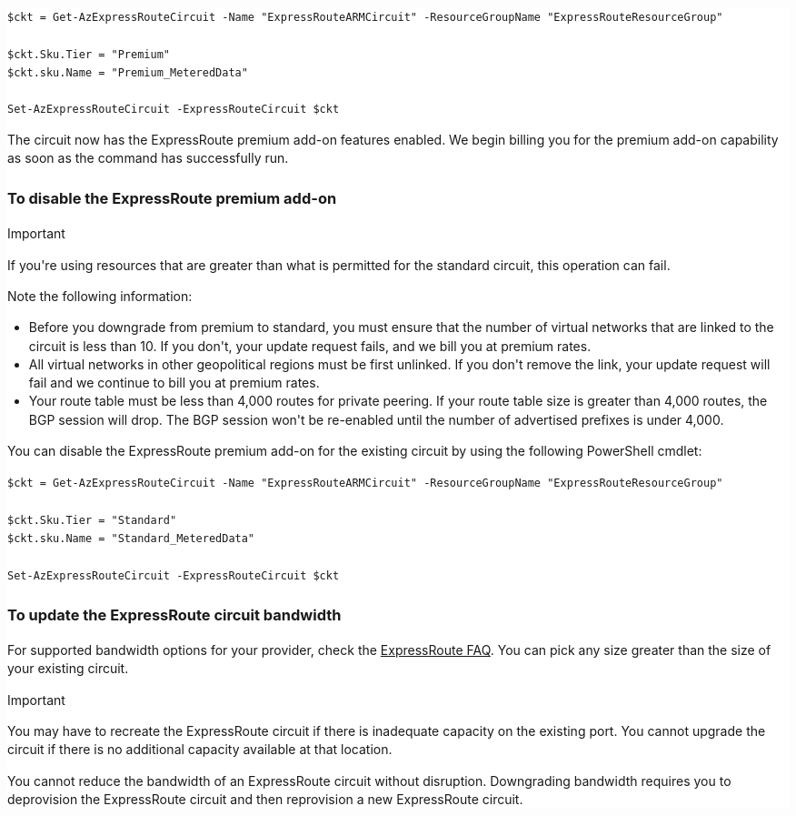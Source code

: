 ```azurepowershell-interactive
$ckt = Get-AzExpressRouteCircuit -Name "ExpressRouteARMCircuit" -ResourceGroupName "ExpressRouteResourceGroup"

$ckt.Sku.Tier = "Premium"
$ckt.sku.Name = "Premium_MeteredData"

Set-AzExpressRouteCircuit -ExpressRouteCircuit $ckt
```

The circuit now has the ExpressRoute premium add-on features enabled. We begin billing you for the premium add-on capability as soon as the command has successfully run.

### To disable the ExpressRoute premium add-on
> [!IMPORTANT]
> If you're using resources that are greater than what is permitted for the standard circuit, this operation can fail.
>

Note the following information:

* Before you downgrade from premium to standard, you must ensure that the number of virtual networks that are linked to the circuit is less than 10. If you don't, your update request fails, and we bill you at premium rates.
* All virtual networks in other geopolitical regions must be first unlinked. If you don't remove the link, your update request will fail and we continue to bill you at premium rates.
* Your route table must be less than 4,000 routes for private peering. If your route table size is greater than 4,000 routes, the BGP session will drop. The BGP session won't be re-enabled until the number of advertised prefixes is under 4,000.

You can disable the ExpressRoute premium add-on for the existing circuit by using the following PowerShell cmdlet:

```azurepowershell-interactive
$ckt = Get-AzExpressRouteCircuit -Name "ExpressRouteARMCircuit" -ResourceGroupName "ExpressRouteResourceGroup"

$ckt.Sku.Tier = "Standard"
$ckt.sku.Name = "Standard_MeteredData"

Set-AzExpressRouteCircuit -ExpressRouteCircuit $ckt
```

### To update the ExpressRoute circuit bandwidth
For supported bandwidth options for your provider, check the [ExpressRoute FAQ](expressroute-faqs.md). You can pick any size greater than the size of your existing circuit.

> [!IMPORTANT]
> You may have to recreate the ExpressRoute circuit if there is inadequate capacity on the existing port. You cannot upgrade the circuit if there is no additional capacity available at that location.
>
> You cannot reduce the bandwidth of an ExpressRoute circuit without disruption. Downgrading bandwidth requires you to deprovision the ExpressRoute circuit and then reprovision a new ExpressRoute circuit.
>
